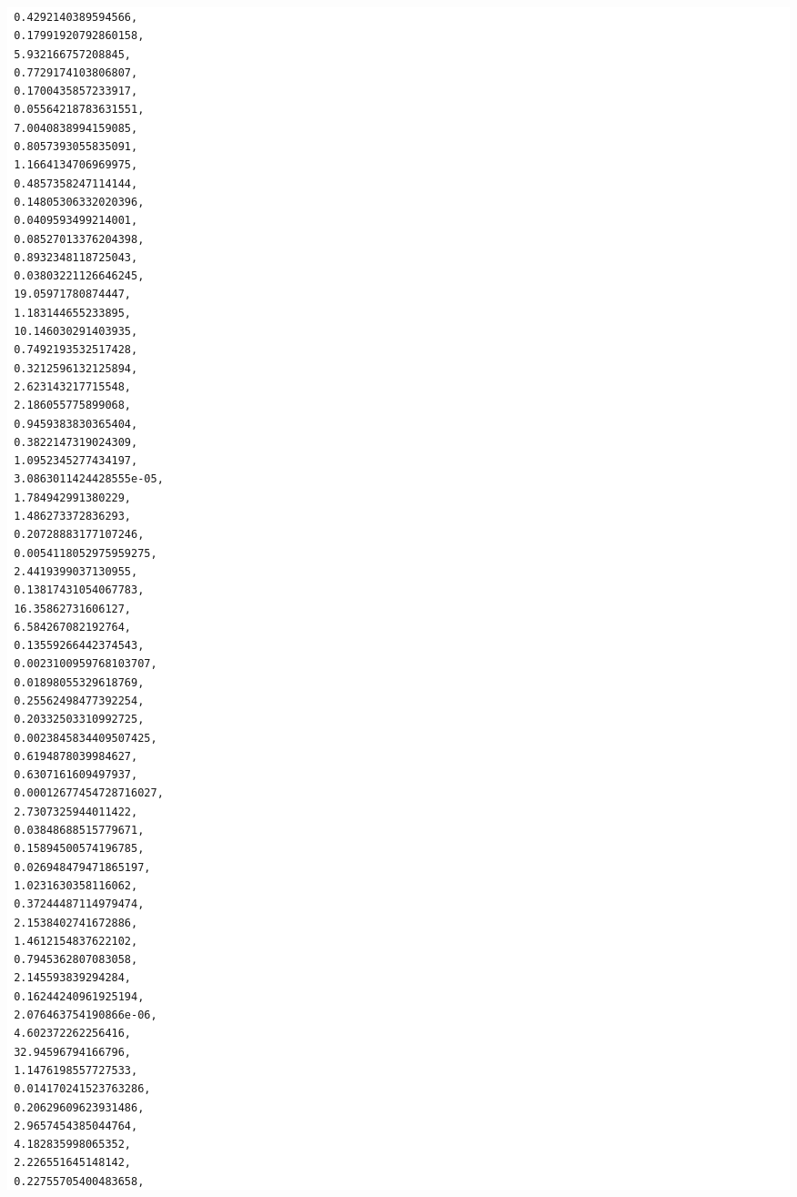     0.4292140389594566,
     0.17991920792860158,
     5.932166757208845,
     0.7729174103806807,
     0.1700435857233917,
     0.05564218783631551,
     7.0040838994159085,
     0.8057393055835091,
     1.1664134706969975,
     0.4857358247114144,
     0.14805306332020396,
     0.0409593499214001,
     0.08527013376204398,
     0.8932348118725043,
     0.03803221126646245,
     19.05971780874447,
     1.183144655233895,
     10.146030291403935,
     0.7492193532517428,
     0.3212596132125894,
     2.623143217715548,
     2.186055775899068,
     0.9459383830365404,
     0.3822147319024309,
     1.0952345277434197,
     3.0863011424428555e-05,
     1.784942991380229,
     1.486273372836293,
     0.20728883177107246,
     0.0054118052975959275,
     2.4419399037130955,
     0.13817431054067783,
     16.35862731606127,
     6.584267082192764,
     0.13559266442374543,
     0.0023100959768103707,
     0.01898055329618769,
     0.25562498477392254,
     0.20332503310992725,
     0.0023845834409507425,
     0.6194878039984627,
     0.6307161609497937,
     0.00012677454728716027,
     2.7307325944011422,
     0.03848688515779671,
     0.15894500574196785,
     0.026948479471865197,
     1.0231630358116062,
     0.37244487114979474,
     2.1538402741672886,
     1.4612154837622102,
     0.7945362807083058,
     2.145593839294284,
     0.16244240961925194,
     2.076463754190866e-06,
     4.602372262256416,
     32.94596794166796,
     1.1476198557727533,
     0.014170241523763286,
     0.20629609623931486,
     2.9657454385044764,
     4.182835998065352,
     2.226551645148142,
     0.22755705400483658,